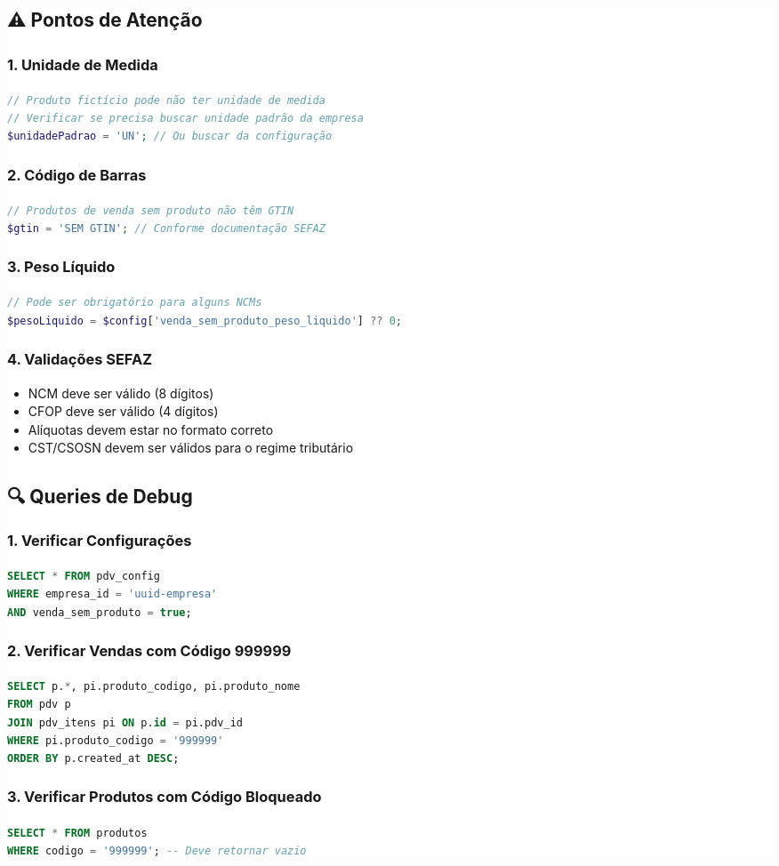 ## ⚠️ Pontos de Atenção

### **1. Unidade de Medida**
```php
// Produto fictício pode não ter unidade de medida
// Verificar se precisa buscar unidade padrão da empresa
$unidadePadrao = 'UN'; // Ou buscar da configuração
```

### **2. Código de Barras**
```php
// Produtos de venda sem produto não têm GTIN
$gtin = 'SEM GTIN'; // Conforme documentação SEFAZ
```

### **3. Peso Líquido**
```php
// Pode ser obrigatório para alguns NCMs
$pesoLiquido = $config['venda_sem_produto_peso_liquido'] ?? 0;
```

### **4. Validações SEFAZ**
- NCM deve ser válido (8 dígitos)
- CFOP deve ser válido (4 dígitos)
- Alíquotas devem estar no formato correto
- CST/CSOSN devem ser válidos para o regime tributário

## 🔍 Queries de Debug

### **1. Verificar Configurações**
```sql
SELECT * FROM pdv_config 
WHERE empresa_id = 'uuid-empresa' 
AND venda_sem_produto = true;
```

### **2. Verificar Vendas com Código 999999**
```sql
SELECT p.*, pi.produto_codigo, pi.produto_nome 
FROM pdv p
JOIN pdv_itens pi ON p.id = pi.pdv_id
WHERE pi.produto_codigo = '999999'
ORDER BY p.created_at DESC;
```

### **3. Verificar Produtos com Código Bloqueado**
```sql
SELECT * FROM produtos 
WHERE codigo = '999999'; -- Deve retornar vazio
```
